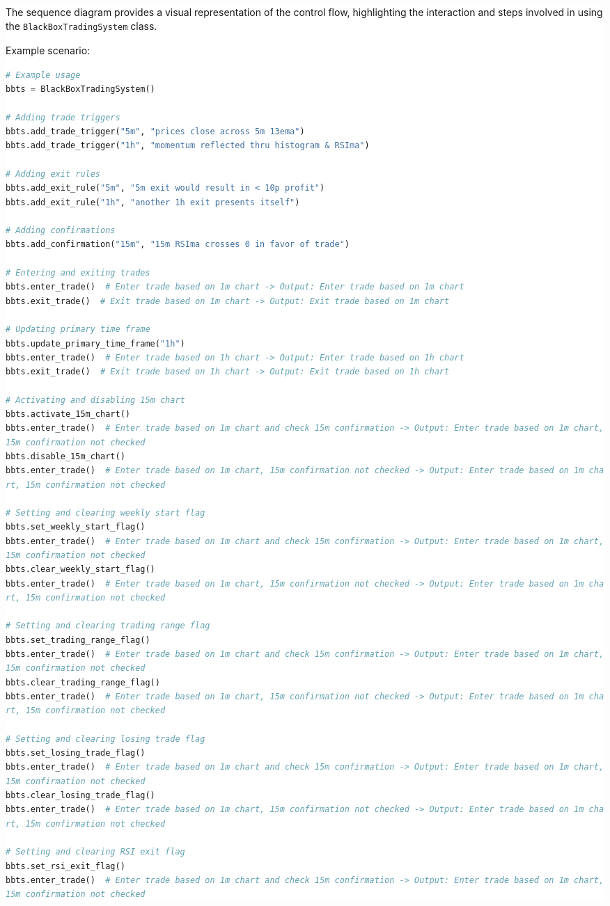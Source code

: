 The sequence diagram provides a visual representation of the control flow, highlighting the interaction and steps involved in using the `BlackBoxTradingSystem` class.

Example scenario:
```python
# Example usage
bbts = BlackBoxTradingSystem()

# Adding trade triggers
bbts.add_trade_trigger("5m", "prices close across 5m 13ema")
bbts.add_trade_trigger("1h", "momentum reflected thru histogram & RSIma")

# Adding exit rules
bbts.add_exit_rule("5m", "5m exit would result in < 10p profit")
bbts.add_exit_rule("1h", "another 1h exit presents itself")

# Adding confirmations
bbts.add_confirmation("15m", "15m RSIma crosses 0 in favor of trade")

# Entering and exiting trades
bbts.enter_trade()  # Enter trade based on 1m chart -> Output: Enter trade based on 1m chart
bbts.exit_trade()  # Exit trade based on 1m chart -> Output: Exit trade based on 1m chart

# Updating primary time frame
bbts.update_primary_time_frame("1h")
bbts.enter_trade()  # Enter trade based on 1h chart -> Output: Enter trade based on 1h chart
bbts.exit_trade()  # Exit trade based on 1h chart -> Output: Exit trade based on 1h chart

# Activating and disabling 15m chart
bbts.activate_15m_chart()
bbts.enter_trade()  # Enter trade based on 1m chart and check 15m confirmation -> Output: Enter trade based on 1m chart, 15m confirmation not checked
bbts.disable_15m_chart()
bbts.enter_trade()  # Enter trade based on 1m chart, 15m confirmation not checked -> Output: Enter trade based on 1m chart, 15m confirmation not checked

# Setting and clearing weekly start flag
bbts.set_weekly_start_flag()
bbts.enter_trade()  # Enter trade based on 1m chart and check 15m confirmation -> Output: Enter trade based on 1m chart, 15m confirmation not checked
bbts.clear_weekly_start_flag()
bbts.enter_trade()  # Enter trade based on 1m chart, 15m confirmation not checked -> Output: Enter trade based on 1m chart, 15m confirmation not checked

# Setting and clearing trading range flag
bbts.set_trading_range_flag()
bbts.enter_trade()  # Enter trade based on 1m chart and check 15m confirmation -> Output: Enter trade based on 1m chart, 15m confirmation not checked
bbts.clear_trading_range_flag()
bbts.enter_trade()  # Enter trade based on 1m chart, 15m confirmation not checked -> Output: Enter trade based on 1m chart, 15m confirmation not checked

# Setting and clearing losing trade flag
bbts.set_losing_trade_flag()
bbts.enter_trade()  # Enter trade based on 1m chart and check 15m confirmation -> Output: Enter trade based on 1m chart, 15m confirmation not checked
bbts.clear_losing_trade_flag()
bbts.enter_trade()  # Enter trade based on 1m chart, 15m confirmation not checked -> Output: Enter trade based on 1m chart, 15m confirmation not checked

# Setting and clearing RSI exit flag
bbts.set_rsi_exit_flag()
bbts.enter_trade()  # Enter trade based on 1m chart and check 15m confirmation -> Output: Enter trade based on 1m chart, 15m confirmation not checked
```